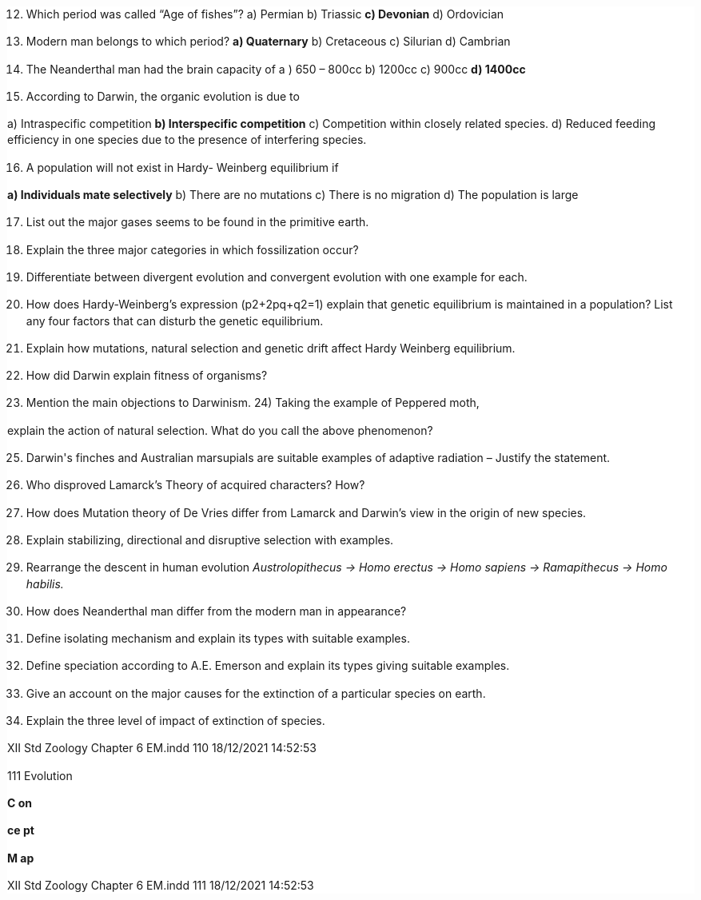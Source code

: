 12) Which period was called “Age of fishes”? a) Permian b) Triassic **c) Devonian** d) Ordovician

13) Modern man belongs to which period? **a) Quaternary** b) Cretaceous c) Silurian d) Cambrian

14) The Neanderthal man had the brain capacity of a ) 650 – 800cc b) 1200cc c) 900cc **d) 1400cc**

15) According to Darwin, the organic evolution is due to

a) Intraspecific competition **b) Interspecific competition** c) Competition within closely related species. d) Reduced feeding efficiency in one species due to the presence of interfering species.

16) A population will not exist in Hardy- Weinberg equilibrium if

**a) Individuals mate selectively** b) There are no mutations c) There is no migration d) The population is large

17) List out the major gases seems to be found in the primitive earth.

18) Explain the three major categories in which fossilization occur?

19) Differentiate between divergent evolution and convergent evolution with one example for each.

20) How does Hardy-Weinberg’s expression (p2+2pq+q2=1) explain that genetic equilibrium is maintained in a population? List any four factors that can disturb the genetic equilibrium.

21) Explain how mutations, natural selection and genetic drift affect Hardy Weinberg equilibrium.

22) How did Darwin explain fitness of organisms?

23) Mention the main objections to Darwinism. 24) Taking the example of Peppered moth,

explain the action of natural selection. What do you call the above phenomenon?

25) Darwin's finches and Australian marsupials are suitable examples of adaptive radiation – Justify the statement.

26) Who disproved Lamarck’s Theory of acquired characters? How?

27) How does Mutation theory of De Vries differ from Lamarck and Darwin’s view in the origin of new species.

28) Explain stabilizing, directional and disruptive selection with examples.

29) Rearrange the descent in human evolution _Austrolopithecus → Homo erectus → Homo sapiens → Ramapithecus → Homo habilis._

30) How does Neanderthal man differ from the modern man in appearance?

31) Define isolating mechanism and explain its types with suitable examples.

32) Define speciation according to A.E. Emerson and explain its types giving suitable examples.

33) Give an account on the major causes for the extinction of a particular species on earth.

34) Explain the three level of impact of extinction of species.

XII Std Zoology Chapter 6 EM.indd 110 18/12/2021 14:52:53

  

111 Evolution

**C on**

**ce pt**

**M ap**

XII Std Zoology Chapter 6 EM.indd 111 18/12/2021 14:52:53

